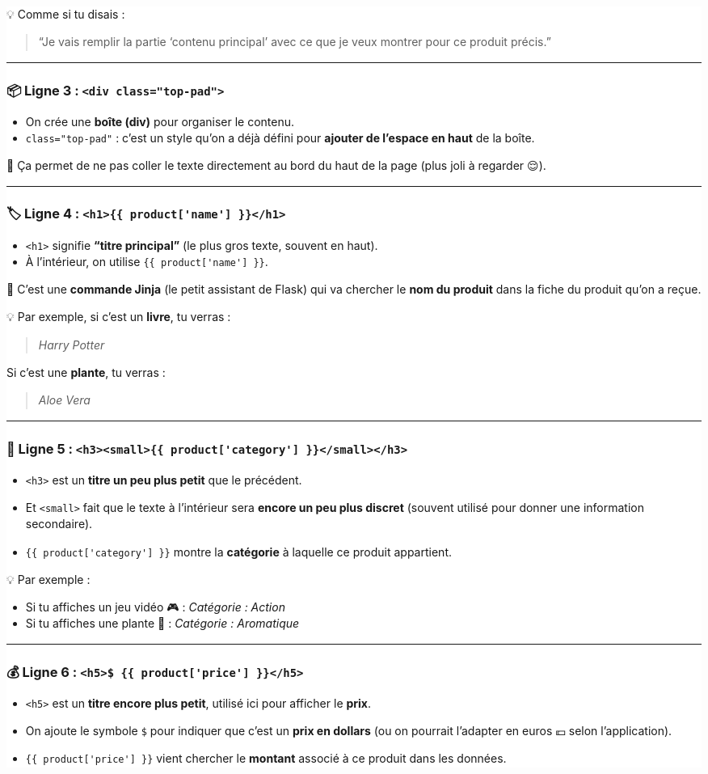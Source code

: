 💡 Comme si tu disais :
> “Je vais remplir la partie ‘contenu principal’ avec ce que je veux montrer pour ce produit précis.”

---

### 📦 Ligne 3 : `<div class="top-pad">`

- On crée une **boîte (div)** pour organiser le contenu.
- `class="top-pad"` : c’est un style qu’on a déjà défini pour **ajouter de l’espace en haut** de la boîte.

🧠 Ça permet de ne pas coller le texte directement au bord du haut de la page (plus joli à regarder 😌).

---

### 🏷️ Ligne 4 : `<h1>{{ product['name'] }}</h1>`

- `<h1>` signifie **“titre principal”** (le plus gros texte, souvent en haut).
- À l’intérieur, on utilise `{{ product['name'] }}`.

🧠 C’est une **commande Jinja** (le petit assistant de Flask) qui va chercher le **nom du produit** dans la fiche du produit qu’on a reçue.

💡 Par exemple, si c’est un **livre**, tu verras :
> *Harry Potter*

Si c’est une **plante**, tu verras :
> *Aloe Vera*

---

### 📂 Ligne 5 : `<h3><small>{{ product['category'] }}</small></h3>`

- `<h3>` est un **titre un peu plus petit** que le précédent.
- Et `<small>` fait que le texte à l’intérieur sera **encore un peu plus discret** (souvent utilisé pour donner une information secondaire).

- `{{ product['category'] }}` montre la **catégorie** à laquelle ce produit appartient.

💡 Par exemple :
- Si tu affiches un jeu vidéo 🎮 : *Catégorie : Action*  
- Si tu affiches une plante 🌿 : *Catégorie : Aromatique*

---

### 💰 Ligne 6 : `<h5>$ {{ product['price'] }}</h5>`

- `<h5>` est un **titre encore plus petit**, utilisé ici pour afficher le **prix**.
- On ajoute le symbole `$` pour indiquer que c’est un **prix en dollars** (ou on pourrait l’adapter en euros 💶 selon l’application).

- `{{ product['price'] }}` vient chercher le **montant** associé à ce produit dans les données.

